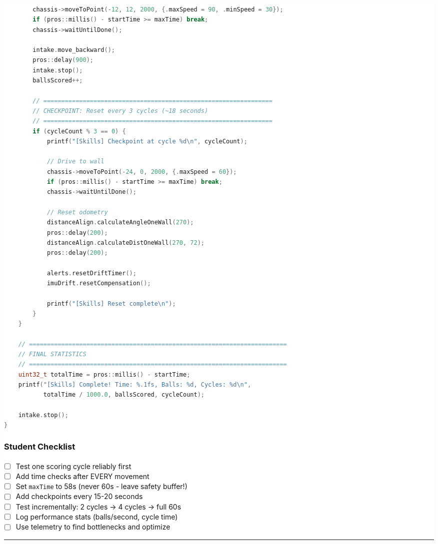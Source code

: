 ```cpp
        chassis->moveToPoint(-12, 12, 2000, {.maxSpeed = 90, .minSpeed = 30});
        if (pros::millis() - startTime >= maxTime) break;
        chassis->waitUntilDone();

        intake.move_backward();
        pros::delay(900);
        intake.stop();
        ballsScored++;

        // ================================================================
        // CHECKPOINT: Reset every 3 cycles (~18 seconds)
        // ================================================================
        if (cycleCount % 3 == 0) {
            printf("[Skills] Checkpoint at cycle %d\n", cycleCount);

            // Drive to wall
            chassis->moveToPoint(-24, 0, 2000, {.maxSpeed = 60});
            if (pros::millis() - startTime >= maxTime) break;
            chassis->waitUntilDone();

            // Reset odometry
            distanceAlign.calculateAngleOneWall(270);
            pros::delay(200);
            distanceAlign.calculateDistOneWall(270, 72);
            pros::delay(200);

            alerts.resetDriftTimer();
            imuDrift.resetCompensation();

            printf("[Skills] Reset complete\n");
        }
    }

    // ========================================================================
    // FINAL STATISTICS
    // ========================================================================
    uint32_t totalTime = pros::millis() - startTime;
    printf("[Skills] Complete! Time: %.1fs, Balls: %d, Cycles: %d\n",
           totalTime / 1000.0, ballsScored, cycleCount);

    intake.stop();
}
```

### Student Checklist

- [ ] Test one scoring cycle reliably first
- [ ] Add time checks after EVERY movement
- [ ] Set `maxTime` to 58s (never 60s - leave safety buffer!)
- [ ] Add checkpoints every 15-20 seconds
- [ ] Test incrementally: 2 cycles → 4 cycles → full 60s
- [ ] Log performance stats (balls/second, cycle time)
- [ ] Use telemetry to find bottlenecks and optimize

---